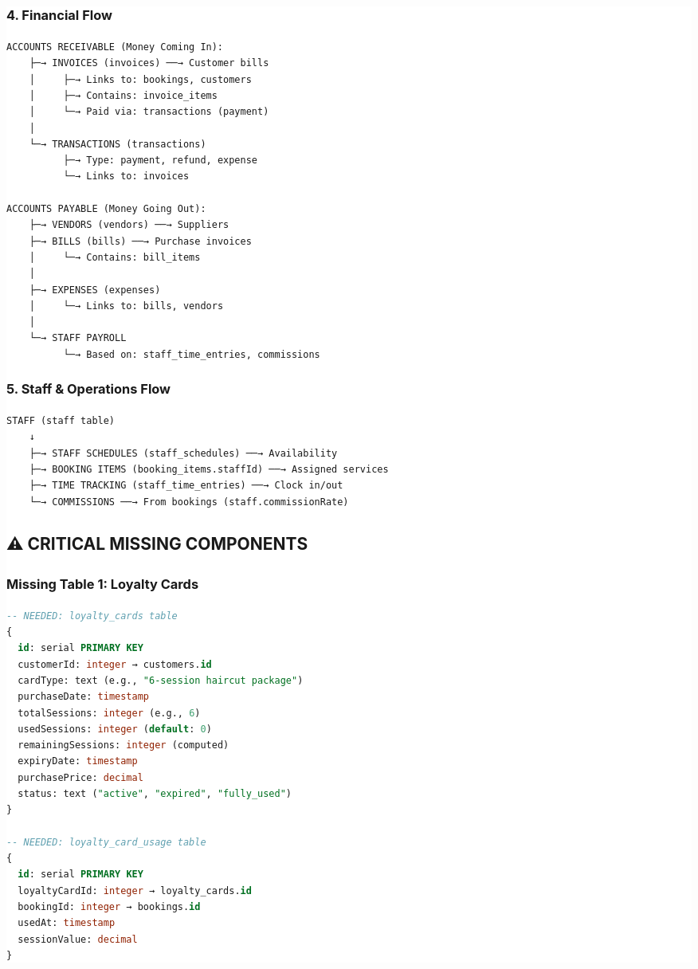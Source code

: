 ### 4. **Financial Flow**
```
ACCOUNTS RECEIVABLE (Money Coming In):
    ├─→ INVOICES (invoices) ──→ Customer bills
    │     ├─→ Links to: bookings, customers
    │     ├─→ Contains: invoice_items
    │     └─→ Paid via: transactions (payment)
    │
    └─→ TRANSACTIONS (transactions)
          ├─→ Type: payment, refund, expense
          └─→ Links to: invoices

ACCOUNTS PAYABLE (Money Going Out):
    ├─→ VENDORS (vendors) ──→ Suppliers
    ├─→ BILLS (bills) ──→ Purchase invoices
    │     └─→ Contains: bill_items
    │
    ├─→ EXPENSES (expenses)
    │     └─→ Links to: bills, vendors
    │
    └─→ STAFF PAYROLL
          └─→ Based on: staff_time_entries, commissions
```

### 5. **Staff & Operations Flow**
```
STAFF (staff table)
    ↓
    ├─→ STAFF SCHEDULES (staff_schedules) ──→ Availability
    ├─→ BOOKING ITEMS (booking_items.staffId) ──→ Assigned services
    ├─→ TIME TRACKING (staff_time_entries) ──→ Clock in/out
    └─→ COMMISSIONS ──→ From bookings (staff.commissionRate)
```

## ⚠️ CRITICAL MISSING COMPONENTS

### Missing Table 1: **Loyalty Cards**
```sql
-- NEEDED: loyalty_cards table
{
  id: serial PRIMARY KEY
  customerId: integer → customers.id
  cardType: text (e.g., "6-session haircut package")
  purchaseDate: timestamp
  totalSessions: integer (e.g., 6)
  usedSessions: integer (default: 0)
  remainingSessions: integer (computed)
  expiryDate: timestamp
  purchasePrice: decimal
  status: text ("active", "expired", "fully_used")
}

-- NEEDED: loyalty_card_usage table
{
  id: serial PRIMARY KEY
  loyaltyCardId: integer → loyalty_cards.id
  bookingId: integer → bookings.id
  usedAt: timestamp
  sessionValue: decimal
}
```
